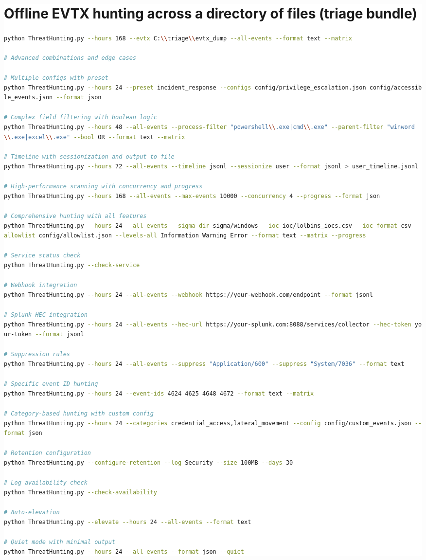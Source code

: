 # Offline EVTX hunting across a directory of files (triage bundle)

```bash
python ThreatHunting.py --hours 168 --evtx C:\\triage\\evtx_dump --all-events --format text --matrix

# Advanced combinations and edge cases

# Multiple configs with preset
python ThreatHunting.py --hours 24 --preset incident_response --configs config/privilege_escalation.json config/accessible_events.json --format json

# Complex field filtering with boolean logic
python ThreatHunting.py --hours 48 --all-events --process-filter "powershell\\.exe|cmd\\.exe" --parent-filter "winword\\.exe|excel\\.exe" --bool OR --format text --matrix

# Timeline with sessionization and output to file
python ThreatHunting.py --hours 72 --all-events --timeline jsonl --sessionize user --format jsonl > user_timeline.jsonl

# High-performance scanning with concurrency and progress
python ThreatHunting.py --hours 168 --all-events --max-events 10000 --concurrency 4 --progress --format json

# Comprehensive hunting with all features
python ThreatHunting.py --hours 24 --all-events --sigma-dir sigma/windows --ioc ioc/lolbins_iocs.csv --ioc-format csv --allowlist config/allowlist.json --levels-all Information Warning Error --format text --matrix --progress

# Service status check
python ThreatHunting.py --check-service

# Webhook integration
python ThreatHunting.py --hours 24 --all-events --webhook https://your-webhook.com/endpoint --format jsonl

# Splunk HEC integration
python ThreatHunting.py --hours 24 --all-events --hec-url https://your-splunk.com:8088/services/collector --hec-token your-token --format jsonl

# Suppression rules
python ThreatHunting.py --hours 24 --all-events --suppress "Application/600" --suppress "System/7036" --format text

# Specific event ID hunting
python ThreatHunting.py --hours 24 --event-ids 4624 4625 4648 4672 --format text --matrix

# Category-based hunting with custom config
python ThreatHunting.py --hours 24 --categories credential_access,lateral_movement --config config/custom_events.json --format json

# Retention configuration
python ThreatHunting.py --configure-retention --log Security --size 100MB --days 30

# Log availability check
python ThreatHunting.py --check-availability

# Auto-elevation
python ThreatHunting.py --elevate --hours 24 --all-events --format text

# Quiet mode with minimal output
python ThreatHunting.py --hours 24 --all-events --format json --quiet
```